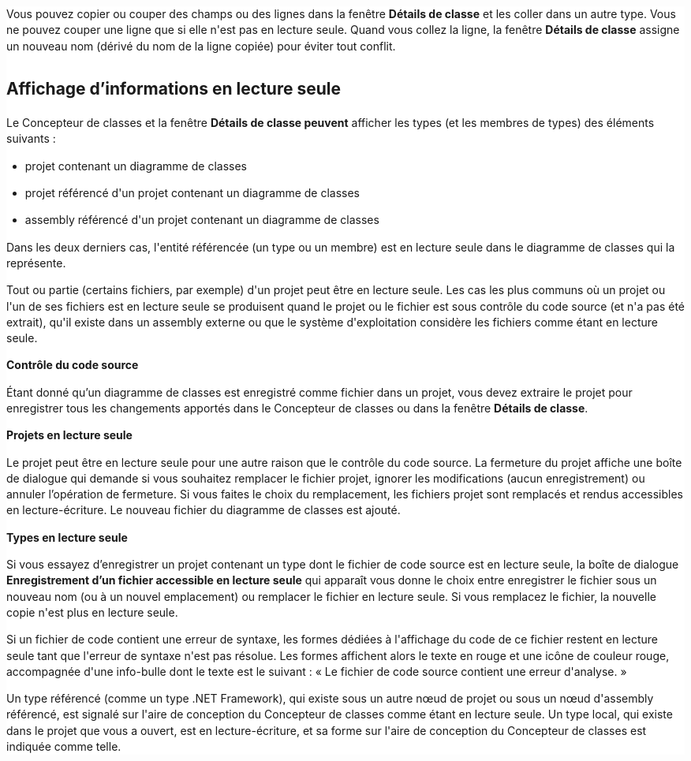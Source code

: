 Vous pouvez copier ou couper des champs ou des lignes dans la fenêtre **Détails de classe** et les coller dans un autre type. Vous ne pouvez couper une ligne que si elle n'est pas en lecture seule. Quand vous collez la ligne, la fenêtre **Détails de classe** assigne un nouveau nom (dérivé du nom de la ligne copiée) pour éviter tout conflit.

## <a name="display-of-read-only-information"></a>Affichage d’informations en lecture seule

Le Concepteur de classes et la fenêtre **Détails de classe peuvent** afficher les types (et les membres de types) des éléments suivants :

- projet contenant un diagramme de classes

- projet référencé d'un projet contenant un diagramme de classes

- assembly référencé d'un projet contenant un diagramme de classes

Dans les deux derniers cas, l'entité référencée (un type ou un membre) est en lecture seule dans le diagramme de classes qui la représente.

Tout ou partie (certains fichiers, par exemple) d'un projet peut être en lecture seule. Les cas les plus communs où un projet ou l'un de ses fichiers est en lecture seule se produisent quand le projet ou le fichier est sous contrôle du code source (et n'a pas été extrait), qu'il existe dans un assembly externe ou que le système d'exploitation considère les fichiers comme étant en lecture seule.

**Contrôle du code source**

Étant donné qu’un diagramme de classes est enregistré comme fichier dans un projet, vous devez extraire le projet pour enregistrer tous les changements apportés dans le Concepteur de classes ou dans la fenêtre **Détails de classe**.

**Projets en lecture seule**

Le projet peut être en lecture seule pour une autre raison que le contrôle du code source. La fermeture du projet affiche une boîte de dialogue qui demande si vous souhaitez remplacer le fichier projet, ignorer les modifications (aucun enregistrement) ou annuler l’opération de fermeture. Si vous faites le choix du remplacement, les fichiers projet sont remplacés et rendus accessibles en lecture-écriture. Le nouveau fichier du diagramme de classes est ajouté.

**Types en lecture seule**

Si vous essayez d’enregistrer un projet contenant un type dont le fichier de code source est en lecture seule, la boîte de dialogue **Enregistrement d’un fichier accessible en lecture seule** qui apparaît vous donne le choix entre enregistrer le fichier sous un nouveau nom (ou à un nouvel emplacement) ou remplacer le fichier en lecture seule. Si vous remplacez le fichier, la nouvelle copie n'est plus en lecture seule.

Si un fichier de code contient une erreur de syntaxe, les formes dédiées à l'affichage du code de ce fichier restent en lecture seule tant que l'erreur de syntaxe n'est pas résolue. Les formes affichent alors le texte en rouge et une icône de couleur rouge, accompagnée d'une info-bulle dont le texte est le suivant : « Le fichier de code source contient une erreur d'analyse. »

Un type référencé (comme un type .NET Framework), qui existe sous un autre nœud de projet ou sous un nœud d'assembly référencé, est signalé sur l'aire de conception du Concepteur de classes comme étant en lecture seule. Un type local, qui existe dans le projet que vous a ouvert, est en lecture-écriture, et sa forme sur l'aire de conception du Concepteur de classes est indiquée comme telle.
